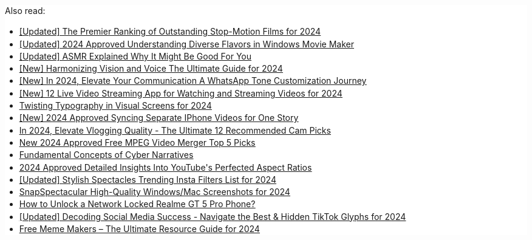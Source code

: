 

<ins class="adsbygoogle"
     style="display:block"
     data-ad-client="ca-pub-7571918770474297"
     data-ad-slot="8358498916"
     data-ad-format="auto"
     data-full-width-responsive="true"></ins>


<span class="atpl-alsoreadstyle">Also read:</span>
<div><ul>
<li><a href="https://fox-direct.techidaily.com/updated-the-premier-ranking-of-outstanding-stop-motion-films-for-2024/"><u>[Updated] The Premier Ranking of Outstanding Stop-Motion Films for 2024</u></a></li>
<li><a href="https://fox-direct.techidaily.com/updated-2024-approved-understanding-diverse-flavors-in-windows-movie-maker/"><u>[Updated] 2024 Approved  Understanding Diverse Flavors in Windows Movie Maker</u></a></li>
<li><a href="https://fox-direct.techidaily.com/updated-asmr-explained-why-it-might-be-good-for-you/"><u>[Updated] ASMR Explained  Why It Might Be Good For You</u></a></li>
<li><a href="https://fox-direct.techidaily.com/new-harmonizing-vision-and-voice-the-ultimate-guide-for-2024/"><u>[New] Harmonizing Vision and Voice  The Ultimate Guide for 2024</u></a></li>
<li><a href="https://fox-direct.techidaily.com/new-in-2024-elevate-your-communication-a-whatsapp-tone-customization-journey/"><u>[New] In 2024, Elevate Your Communication  A WhatsApp Tone Customization Journey</u></a></li>
<li><a href="https://fox-direct.techidaily.com/new-12-live-video-streaming-app-for-watching-and-streaming-videos-for-2024/"><u>[New] 12 Live Video Streaming App for Watching and Streaming Videos for 2024</u></a></li>
<li><a href="https://fox-direct.techidaily.com/twisting-typography-in-visual-screens-for-2024/"><u>Twisting Typography in Visual Screens for 2024</u></a></li>
<li><a href="https://fox-direct.techidaily.com/new-2024-approved-syncing-separate-iphone-videos-for-one-story/"><u>[New] 2024 Approved  Syncing Separate IPhone Videos for One Story</u></a></li>
<li><a href="https://youtube-video-recordings.techidaily.com/in-2024-elevate-vlogging-quality-the-ultimate-12-recommended-cam-picks/"><u>In 2024, Elevate Vlogging Quality - The Ultimate 12 Recommended Cam Picks</u></a></li>
<li><a href="https://ai-video-apps.techidaily.com/new-2024-approved-free-mpeg-video-merger-top-5-picks/"><u>New 2024 Approved Free MPEG Video Merger Top 5 Picks</u></a></li>
<li><a href="https://vp-tips.techidaily.com/fundamental-concepts-of-cyber-narratives/"><u>Fundamental Concepts of Cyber Narratives</u></a></li>
<li><a href="https://youtube-videos.techidaily.com/2024-approved-detailed-insights-into-youtubes-perfected-aspect-ratios/"><u>2024 Approved  Detailed Insights Into YouTube's Perfected Aspect Ratios</u></a></li>
<li><a href="https://instagram-video-files.techidaily.com/updated-stylish-spectacles-trending-insta-filters-list-for-2024/"><u>[Updated] Stylish Spectacles  Trending Insta Filters List for 2024</u></a></li>
<li><a href="https://video-capture.techidaily.com/snapspectacular-high-quality-windowsmac-screenshots-for-2024/"><u>SnapSpectacular  High-Quality Windows/Mac Screenshots for 2024</u></a></li>
<li><a href="https://easy-unlock-android.techidaily.com/how-to-unlock-a-network-locked-realme-gt-5-pro-phone-by-drfone-android/"><u>How to Unlock a Network Locked Realme GT 5 Pro Phone?</u></a></li>
<li><a href="https://tiktok-clips.techidaily.com/updated-decoding-social-media-success-navigate-the-best-and-hidden-tiktok-glyphs-for-2024/"><u>[Updated] Decoding Social Media Success - Navigate the Best & Hidden TikTok Glyphs for 2024</u></a></li>
<li><a href="https://some-knowledge.techidaily.com/free-meme-makers-the-ultimate-resource-guide-for-2024/"><u>Free Meme Makers – The Ultimate Resource Guide for 2024</u></a></li>
</ul></div>
